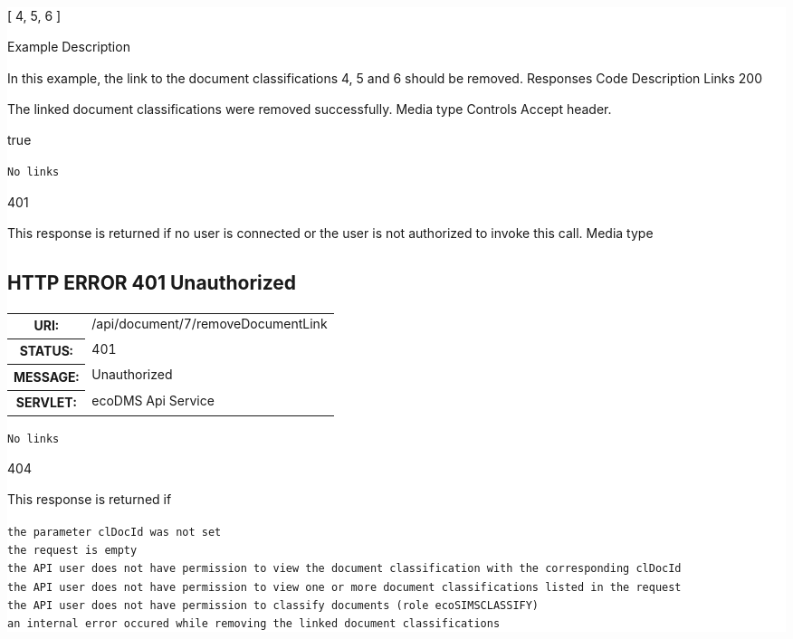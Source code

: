 [
  4,
  5,
  6
]

Example Description

In this example, the link to the document classifications 4, 5 and 6 should be removed.
Responses
Code	Description	Links
200	

The linked document classifications were removed successfully.
Media type
Controls Accept header.

true

	No links
401	

This response is returned if no user is connected or the user is not authorized to invoke this call.
Media type

<html>
<head>
<meta http-equiv="Content-Type" content="text/html;charset=ISO-8859-1"/>
<title>Error 401 Unauthorized</title>
</head>
<body><h2>HTTP ERROR 401 Unauthorized</h2>
<table>
<tr><th>URI:</th><td>/api/document/7/removeDocumentLink</td></tr>
<tr><th>STATUS:</th><td>401</td></tr>
<tr><th>MESSAGE:</th><td>Unauthorized</td></tr>
<tr><th>SERVLET:</th><td>ecoDMS Api Service</td></tr>
</table>

</body>
</html>

	No links
404	

This response is returned if

    the parameter clDocId was not set
    the request is empty
    the API user does not have permission to view the document classification with the corresponding clDocId
    the API user does not have permission to view one or more document classifications listed in the request
    the API user does not have permission to classify documents (role ecoSIMSCLASSIFY)
    an internal error occured while removing the linked document classifications
